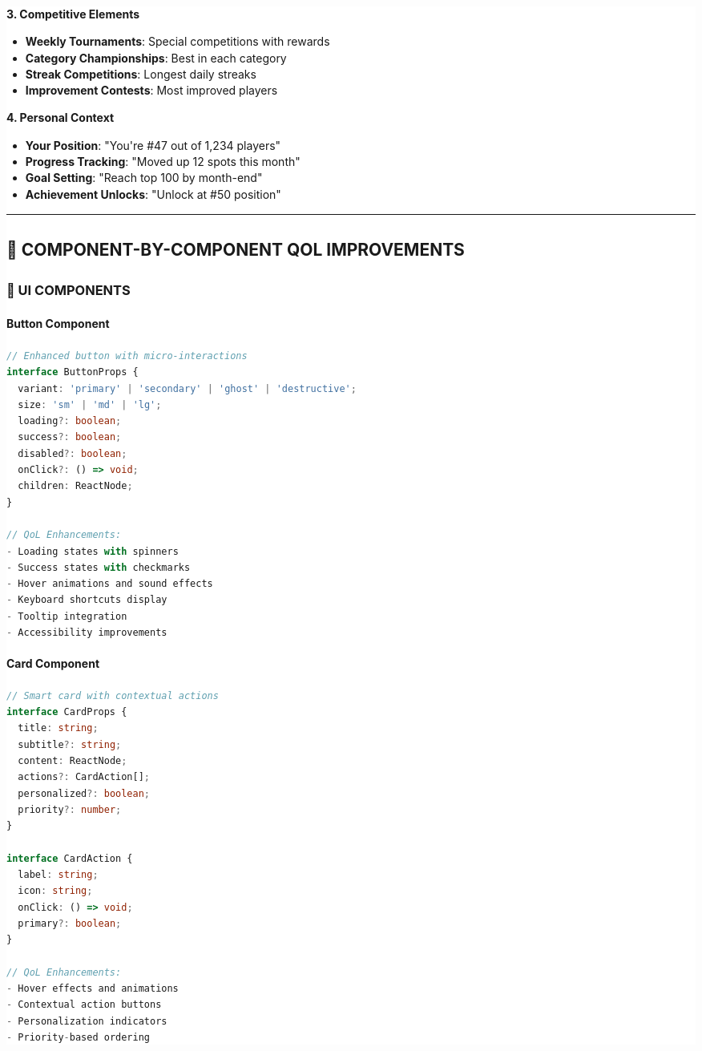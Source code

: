 **3. Competitive Elements**
- **Weekly Tournaments**: Special competitions with rewards
- **Category Championships**: Best in each category
- **Streak Competitions**: Longest daily streaks
- **Improvement Contests**: Most improved players

**4. Personal Context**
- **Your Position**: "You're #47 out of 1,234 players"
- **Progress Tracking**: "Moved up 12 spots this month"
- **Goal Setting**: "Reach top 100 by month-end"
- **Achievement Unlocks**: "Unlock at #50 position"

---

## 🧩 **COMPONENT-BY-COMPONENT QOL IMPROVEMENTS**

### **🎨 UI COMPONENTS**

#### **Button Component**
```typescript
// Enhanced button with micro-interactions
interface ButtonProps {
  variant: 'primary' | 'secondary' | 'ghost' | 'destructive';
  size: 'sm' | 'md' | 'lg';
  loading?: boolean;
  success?: boolean;
  disabled?: boolean;
  onClick?: () => void;
  children: ReactNode;
}

// QoL Enhancements:
- Loading states with spinners
- Success states with checkmarks
- Hover animations and sound effects
- Keyboard shortcuts display
- Tooltip integration
- Accessibility improvements
```

#### **Card Component**
```typescript
// Smart card with contextual actions
interface CardProps {
  title: string;
  subtitle?: string;
  content: ReactNode;
  actions?: CardAction[];
  personalized?: boolean;
  priority?: number;
}

interface CardAction {
  label: string;
  icon: string;
  onClick: () => void;
  primary?: boolean;
}

// QoL Enhancements:
- Hover effects and animations
- Contextual action buttons
- Personalization indicators
- Priority-based ordering
```